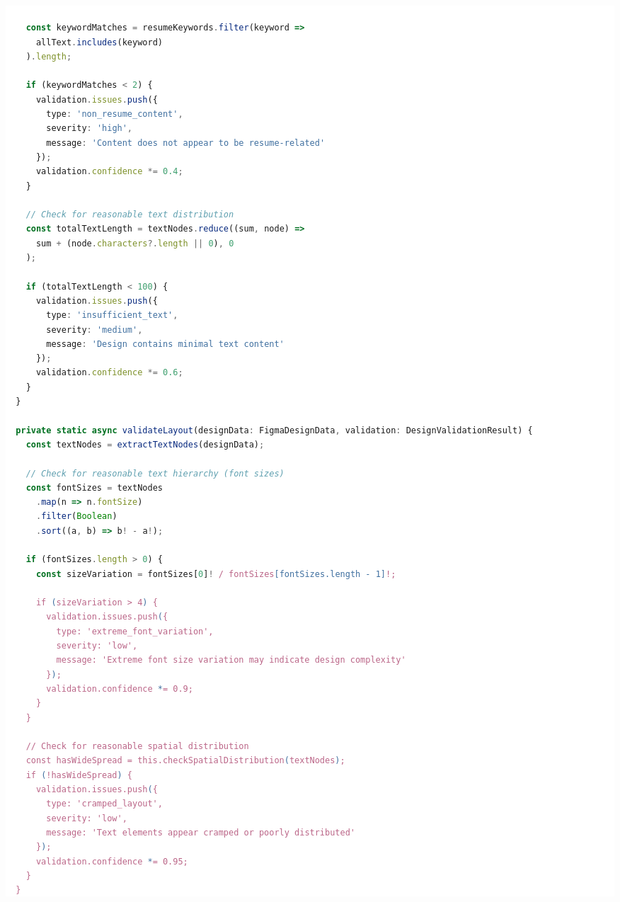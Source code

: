 ```typescript

    const keywordMatches = resumeKeywords.filter(keyword => 
      allText.includes(keyword)
    ).length;

    if (keywordMatches < 2) {
      validation.issues.push({
        type: 'non_resume_content',
        severity: 'high',
        message: 'Content does not appear to be resume-related'
      });
      validation.confidence *= 0.4;
    }

    // Check for reasonable text distribution
    const totalTextLength = textNodes.reduce((sum, node) => 
      sum + (node.characters?.length || 0), 0
    );

    if (totalTextLength < 100) {
      validation.issues.push({
        type: 'insufficient_text',
        severity: 'medium',
        message: 'Design contains minimal text content'
      });
      validation.confidence *= 0.6;
    }
  }

  private static async validateLayout(designData: FigmaDesignData, validation: DesignValidationResult) {
    const textNodes = extractTextNodes(designData);
    
    // Check for reasonable text hierarchy (font sizes)
    const fontSizes = textNodes
      .map(n => n.fontSize)
      .filter(Boolean)
      .sort((a, b) => b! - a!);

    if (fontSizes.length > 0) {
      const sizeVariation = fontSizes[0]! / fontSizes[fontSizes.length - 1]!;
      
      if (sizeVariation > 4) {
        validation.issues.push({
          type: 'extreme_font_variation',
          severity: 'low',
          message: 'Extreme font size variation may indicate design complexity'
        });
        validation.confidence *= 0.9;
      }
    }

    // Check for reasonable spatial distribution
    const hasWideSpread = this.checkSpatialDistribution(textNodes);
    if (!hasWideSpread) {
      validation.issues.push({
        type: 'cramped_layout',
        severity: 'low',
        message: 'Text elements appear cramped or poorly distributed'
      });
      validation.confidence *= 0.95;
    }
  }
```